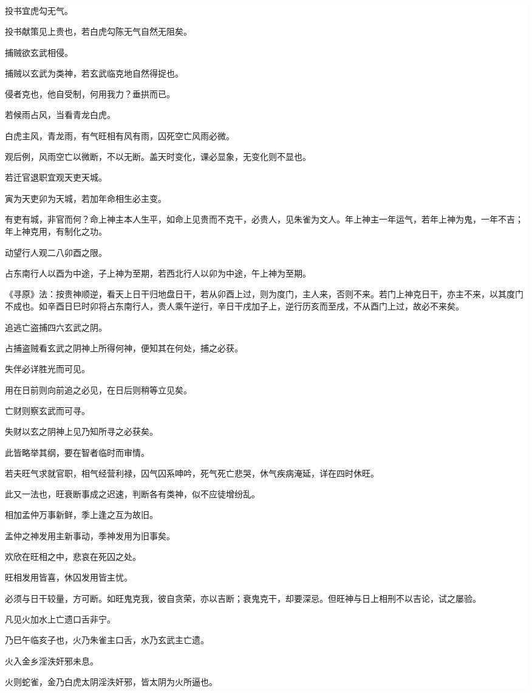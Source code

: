 投书宜虎勾无气。

投书献策见上贵也，若白虎勾陈无气自然无阻矣。

捕贼欲玄武相侵。

捕贼以玄武为类神，若玄武临克地自然得捉也。

侵者克也，他自受制，何用我力？垂拱而已。

若候雨占风，当看青龙白虎。

白虎主风，青龙雨，有气旺相有风有雨，囚死空亡风雨必微。

观后例，风雨空亡以微断，不以无断。盖天时变化，课必显象，无变化则不显也。

若迁官退职宜观天吏天城。

寅为天吏卯为天城，若加年命相生必主变。

有吏有城，非官而何？命上神主本人生平，如命上见贵而不克干，必贵人，见朱雀为文人。年上神主一年运气，若年上神为鬼，一年不吉；年上神克用，有制化之功。

动望行人观二八卯酉之限。

占东南行人以酉为中途，子上神为至期，若西北行人以卯为中途，午上神为至期。

《寻原》法：按贵神顺逆，看天上日干归地盘日干，若从卯酉上过，则为度门，主人来，否则不来。若门上神克日干，亦主不来，以其度门不成也。如辛酉日巳时卯将占东南行人，贵人乘午逆行，辛日干戌加子上，逆行历亥而至戌，不从酉门上过，故必不来矣。

追逃亡盗捕四六玄武之阴。

占捕盗贼看玄武之阴神上所得何神，便知其在何处，捕之必获。

失伴必详胜光而可见。

用在日前则向前追之必见，在日后则稍等立见矣。

亡财则察玄武而可寻。

失财以玄之阴神上见乃知所寻之必获矣。

此皆略举其纲，要在智者临时而审情。

若夫旺气求就官职，相气经营利禄，囚气囚系呻吟，死气死亡悲哭，休气疾病淹延，详在四时休旺。

此又一法也，旺衰断事成之迟速，判断各有类神，似不应徒增纷乱。

相加孟仲万事新鲜，季上逢之互为故旧。

孟仲之神发用主新事动，季神发用为旧事矣。

欢欣在旺相之中，悲哀在死囚之处。

旺相发用皆喜，休囚发用皆主忧。

必须与日干较量，方可断。如旺鬼克我，彼自贪荣，亦以吉断；衰鬼克干，却要深忌。但旺神与日上相刑不以吉论，试之屡验。

凡见火加水上亡遗口舌非宁。

乃巳午临亥子也，火乃朱雀主口舌，水乃玄武主亡遗。

火入金乡淫泆奸邪未息。

火则蛇雀，金乃白虎太阴淫泆奸邪，皆太阴为火所逼也。
